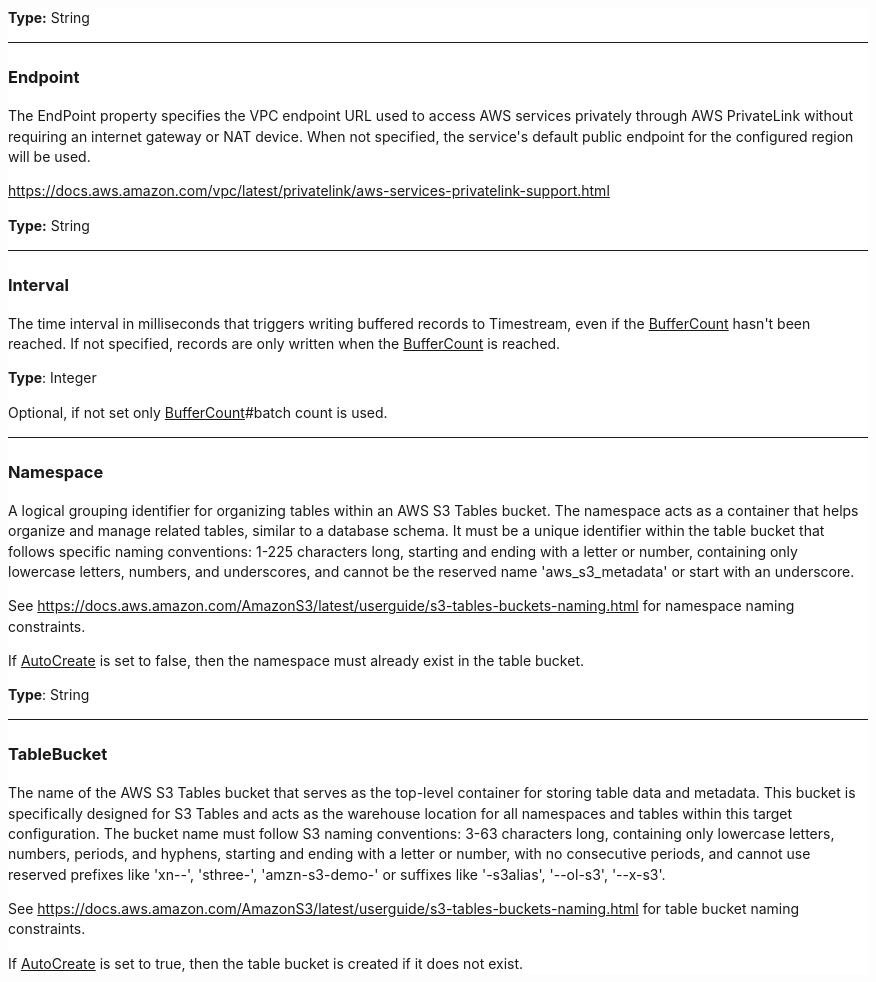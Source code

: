 **Type:** String

---
### Endpoint

The EndPoint property specifies the VPC endpoint URL used to access AWS services privately through AWS PrivateLink without requiring an internet gateway or NAT device. When not specified, the service's default public endpoint for the configured region will be used.

https://docs.aws.amazon.com/vpc/latest/privatelink/aws-services-privatelink-support.html

**Type:** String

---

### Interval

The time interval in milliseconds that triggers writing buffered records to Timestream, even if the [BufferCount](#buffercount) hasn't been reached. If not specified, records are only written when the [BufferCount](#buffercount) is reached. 

**Type**: Integer

Optional, if not set only [BufferCount](#buffercount)#batch count is used.


---
### Namespace

A logical grouping identifier for organizing tables within an AWS S3 Tables bucket. The namespace acts as a container that helps organize and manage related tables, similar to a database schema. It must be a unique identifier within the table bucket that follows specific naming conventions: 1-225 characters long, starting and ending with a letter or number, containing only lowercase letters, numbers, and underscores, and cannot be the reserved name 'aws_s3_metadata' or start with an underscore.

See https://docs.aws.amazon.com/AmazonS3/latest/userguide/s3-tables-buckets-naming.html for namespace naming constraints.

If [AutoCreate](#autocreate) is set to false, then the namespace must already exist in the table bucket.

**Type**: String

---
### TableBucket
The name of the AWS S3 Tables bucket that serves as the top-level container for storing table data and metadata. This bucket is specifically designed for S3 Tables and acts as the warehouse location for all namespaces and tables within this target configuration. The bucket name must follow S3 naming conventions: 3-63 characters long, containing only lowercase letters, numbers, periods, and hyphens, starting and ending with a letter or number, with no consecutive periods, and cannot use reserved prefixes like 'xn--', 'sthree-', 'amzn-s3-demo-' or suffixes like '-s3alias', '--ol-s3', '--x-s3'.

See https://docs.aws.amazon.com/AmazonS3/latest/userguide/s3-tables-buckets-naming.html for table bucket naming constraints.

If [AutoCreate](#autocreate) is set to true, then the table bucket is created if it does not exist.
